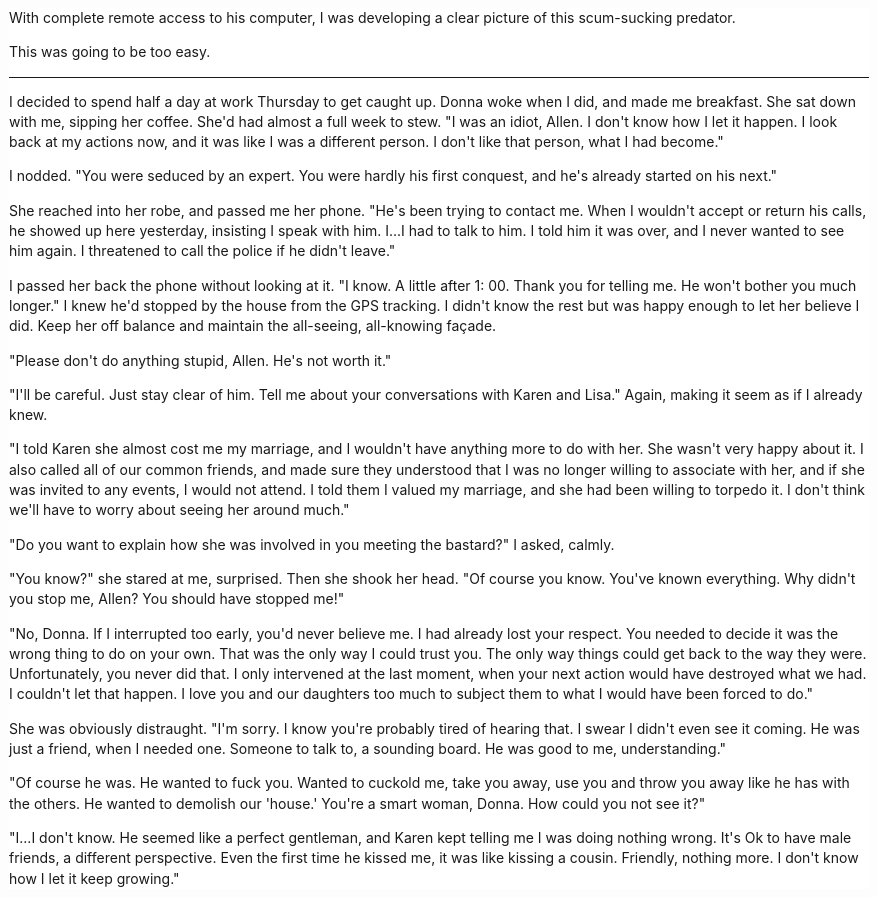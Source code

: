  With complete remote access to his computer, I was developing a clear picture of this scum-sucking predator. 

 This was going to be too easy. 

 * * * 

 I decided to spend half a day at work Thursday to get caught up. Donna woke when I did, and made me breakfast. She sat down with me, sipping her coffee. She'd had almost a full week to stew. "I was an idiot, Allen. I don't know how I let it happen. I look back at my actions now, and it was like I was a different person. I don't like that person, what I had become." 

 I nodded. "You were seduced by an expert. You were hardly his first conquest, and he's already started on his next." 

 She reached into her robe, and passed me her phone. "He's been trying to contact me. When I wouldn't accept or return his calls, he showed up here yesterday, insisting I speak with him. I...I had to talk to him. I told him it was over, and I never wanted to see him again. I threatened to call the police if he didn't leave." 

 I passed her back the phone without looking at it. "I know. A little after 1: 00. Thank you for telling me. He won't bother you much longer." I knew he'd stopped by the house from the GPS tracking. I didn't know the rest but was happy enough to let her believe I did. Keep her off balance and maintain the all-seeing, all-knowing façade. 

 "Please don't do anything stupid, Allen. He's not worth it." 

 "I'll be careful. Just stay clear of him. Tell me about your conversations with Karen and Lisa." Again, making it seem as if I already knew. 

 "I told Karen she almost cost me my marriage, and I wouldn't have anything more to do with her. She wasn't very happy about it. I also called all of our common friends, and made sure they understood that I was no longer willing to associate with her, and if she was invited to any events, I would not attend. I told them I valued my marriage, and she had been willing to torpedo it. I don't think we'll have to worry about seeing her around much." 

 "Do you want to explain how she was involved in you meeting the bastard?" I asked, calmly. 

 "You know?" she stared at me, surprised. Then she shook her head. "Of course you know. You've known everything. Why didn't you stop me, Allen? You should have stopped me!" 

 "No, Donna. If I interrupted too early, you'd never believe me. I had already lost your respect. You needed to decide it was the wrong thing to do on your own. That was the only way I could trust you. The only way things could get back to the way they were. Unfortunately, you never did that. I only intervened at the last moment, when your next action would have destroyed what we had. I couldn't let that happen. I love you and our daughters too much to subject them to what I would have been forced to do." 

 She was obviously distraught. "I'm sorry. I know you're probably tired of hearing that. I swear I didn't even see it coming. He was just a friend, when I needed one. Someone to talk to, a sounding board. He was good to me, understanding." 

 "Of course he was. He wanted to fuck you. Wanted to cuckold me, take you away, use you and throw you away like he has with the others. He wanted to demolish our 'house.' You're a smart woman, Donna. How could you not see it?" 

 "I...I don't know. He seemed like a perfect gentleman, and Karen kept telling me I was doing nothing wrong. It's Ok to have male friends, a different perspective. Even the first time he kissed me, it was like kissing a cousin. Friendly, nothing more. I don't know how I let it keep growing." 
